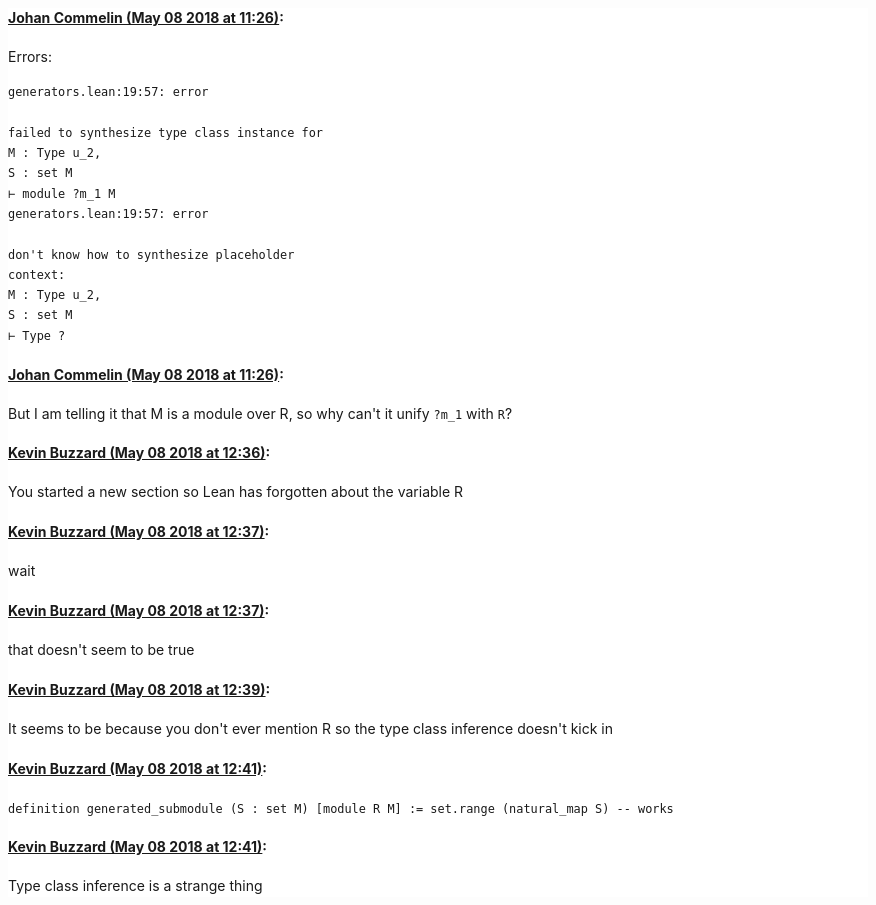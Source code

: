 #### [Johan Commelin (May 08 2018 at 11:26)](https://leanprover.zulipchat.com/#narrow/stream/113488-general/topic/Newbie%20error/near/126256792):
Errors:
```
generators.lean:19:57: error

failed to synthesize type class instance for
M : Type u_2,
S : set M
⊢ module ?m_1 M
generators.lean:19:57: error

don't know how to synthesize placeholder
context:
M : Type u_2,
S : set M
⊢ Type ?
```

#### [Johan Commelin (May 08 2018 at 11:26)](https://leanprover.zulipchat.com/#narrow/stream/113488-general/topic/Newbie%20error/near/126256799):
But I am telling it that M is a module over R, so why can't it unify `?m_1` with `R`?

#### [Kevin Buzzard (May 08 2018 at 12:36)](https://leanprover.zulipchat.com/#narrow/stream/113488-general/topic/Newbie%20error/near/126258817):
You started a new section so Lean has forgotten about the variable R

#### [Kevin Buzzard (May 08 2018 at 12:37)](https://leanprover.zulipchat.com/#narrow/stream/113488-general/topic/Newbie%20error/near/126258821):
wait

#### [Kevin Buzzard (May 08 2018 at 12:37)](https://leanprover.zulipchat.com/#narrow/stream/113488-general/topic/Newbie%20error/near/126258825):
that doesn't seem to be true

#### [Kevin Buzzard (May 08 2018 at 12:39)](https://leanprover.zulipchat.com/#narrow/stream/113488-general/topic/Newbie%20error/near/126258898):
It seems to be because you don't ever mention R so the type class inference doesn't kick in

#### [Kevin Buzzard (May 08 2018 at 12:41)](https://leanprover.zulipchat.com/#narrow/stream/113488-general/topic/Newbie%20error/near/126258966):
`definition generated_submodule (S : set M) [module R M] := set.range (natural_map S) -- works`

#### [Kevin Buzzard (May 08 2018 at 12:41)](https://leanprover.zulipchat.com/#narrow/stream/113488-general/topic/Newbie%20error/near/126258971):
Type class inference is a strange thing
